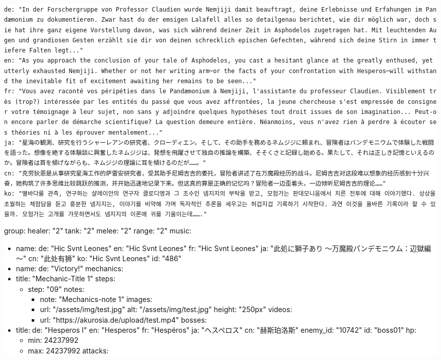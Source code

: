     de: "In der Forschergruppe von Professor Claudien wurde Nemjiji damit beauftragt, deine Erlebnisse und Erfahungen im Pandæmonium zu dokumentieren. Zwar hast du der emsigen Lalafell alles so detailgenau berichtet, wie dir möglich war, doch sie hat ihre ganz eigene Vorstellung davon, was sich während deiner Zeit in Asphodelos zugetragen hat. Mit leuchtenden Augen und grandiosen Gesten erzählt sie dir von deinen schrecklich epischen Gefechten, während sich deine Stirn in immer tiefere Falten legt..."
    en: "As you approach the conclusion of your tale of Asphodelos, you cast a hesitant glance at the greatly enthused, yet utterly exhausted Nemjiji. Whether or not her writing arm─or the facts of your confrontation with Hesperos─will withstand the inevitable fit of excitement awaiting her remains to be seen..."
    fr: "Vous avez raconté vos péripéties dans le Pandæmonium à Nemjiji, l'assistante du professeur Claudien. Visiblement très (trop?) intéressée par les entités du passé que vous avez affrontées, la jeune chercheuse s'est empressée de consigner votre témoignage à leur sujet, non sans y adjoindre quelques hypothèses tout droit issues de son imagination... Peut-on encore parler de démarche scientifique? La question demeure entière. Néanmoins, vous n'avez rien à perdre à écouter ses théories ni à les éprouver mentalement..."
    ja: "星海の観測、研究を行うシャーレアンの研究者、クローディエン。そして、その助手を務めるネムジジに頼まれ、冒険者はパンデモニウムで体験した戦闘を語った。想像を絶する体験談に興奮したネムジジは、発想を飛躍させて独自の推論を構築、そそくさと記録し始める。果たして、それは正しき記憶といえるのか。冒険者は首を傾げながらも、ネムジジの理論に耳を傾けるのだが……。"
    cn: "克劳狄恩是从事研究星海工作的萨雷安研究者，受其助手尼姆吉吉的委托，冒险者讲述了在万魔殿经历的战斗。尼姆吉吉对这段难以想象的经历感到十分兴奋，她构筑了许多思维比较跳跃的推测，并开始迅速地记录下来。但这真的算是正确的记忆吗？冒险者一边歪着头，一边倾听尼姆吉吉的理论……"
    ko: "별바다를 관측, 연구하는 샬레이안의 연구자 클로디엥과 그 조수인 넴지지의 부탁을 받고, 모험가는 판데모니움에서 치른 전투에 대해 이야기했다. 상상을 초월하는 체험담을 듣고 흥분한 넴지지는, 이야기를 비약해 가며 독자적인 추론을 세우고는 허겁지겁 기록하기 시작한다. 과연 이것을 올바른 기록이라 할 수 있을까. 모험가는 고개를 갸웃하면서도 넴지지의 이론에 귀를 기울이는데……."
group:
    healer: "2"
    tank: "2"
    melee: "2"
    range: "2"
music:
  - name:
      de: "Hic Svnt Leones"
      en: "Hic Svnt Leones"
      fr: "Hic Svnt Leones"
      ja: "此処に獅子あり ～万魔殿パンデモニウム：辺獄編～"
      cn: "此处有狮"
      ko: "Hic Svnt Leones"
    id: "486"
  - name:
      de: "Victory!"
mechanics:
  - title: "Mechanic-Title 1"
    steps:
      - step: "09"
        notes:
          - note: "Mechanics-note 1"
        images:
          - url: "/assets/img/test.jpg"
            alt: "/assets/img/test.jpg"
            height: "250px"
        videos:
          - url: "https&#58;//akurosia.de/upload/test.mp4"
bosses:
  - title:
      de: "Hesperos I"
      en: "Hesperos"
      fr: "Hespéros"
      ja: "ヘスペロス"
      cn: "赫斯珀洛斯"
    enemy_id: "10742"
    id: "boss01"
    hp:
      - min: 24237992
      - max: 24237992
    attacks: